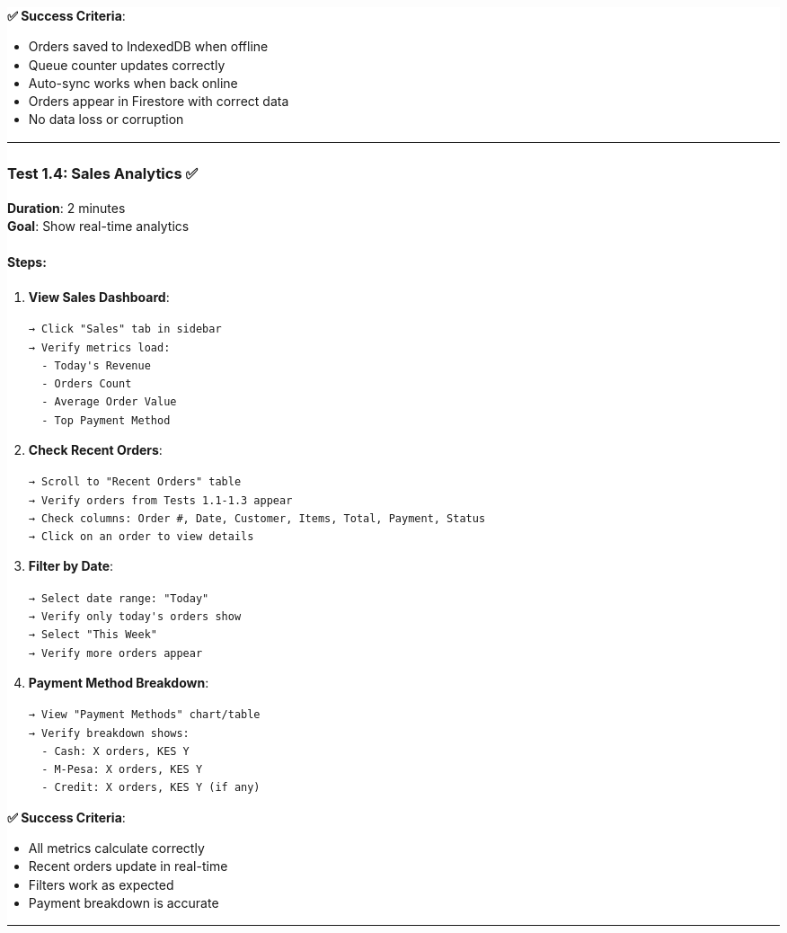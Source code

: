**✅ Success Criteria**:
- Orders saved to IndexedDB when offline
- Queue counter updates correctly
- Auto-sync works when back online
- Orders appear in Firestore with correct data
- No data loss or corruption

---

### Test 1.4: Sales Analytics ✅
**Duration**: 2 minutes  
**Goal**: Show real-time analytics

#### Steps:
1. **View Sales Dashboard**:
   ```
   → Click "Sales" tab in sidebar
   → Verify metrics load:
     - Today's Revenue
     - Orders Count
     - Average Order Value
     - Top Payment Method
   ```

2. **Check Recent Orders**:
   ```
   → Scroll to "Recent Orders" table
   → Verify orders from Tests 1.1-1.3 appear
   → Check columns: Order #, Date, Customer, Items, Total, Payment, Status
   → Click on an order to view details
   ```

3. **Filter by Date**:
   ```
   → Select date range: "Today"
   → Verify only today's orders show
   → Select "This Week"
   → Verify more orders appear
   ```

4. **Payment Method Breakdown**:
   ```
   → View "Payment Methods" chart/table
   → Verify breakdown shows:
     - Cash: X orders, KES Y
     - M-Pesa: X orders, KES Y
     - Credit: X orders, KES Y (if any)
   ```

**✅ Success Criteria**:
- All metrics calculate correctly
- Recent orders update in real-time
- Filters work as expected
- Payment breakdown is accurate

---